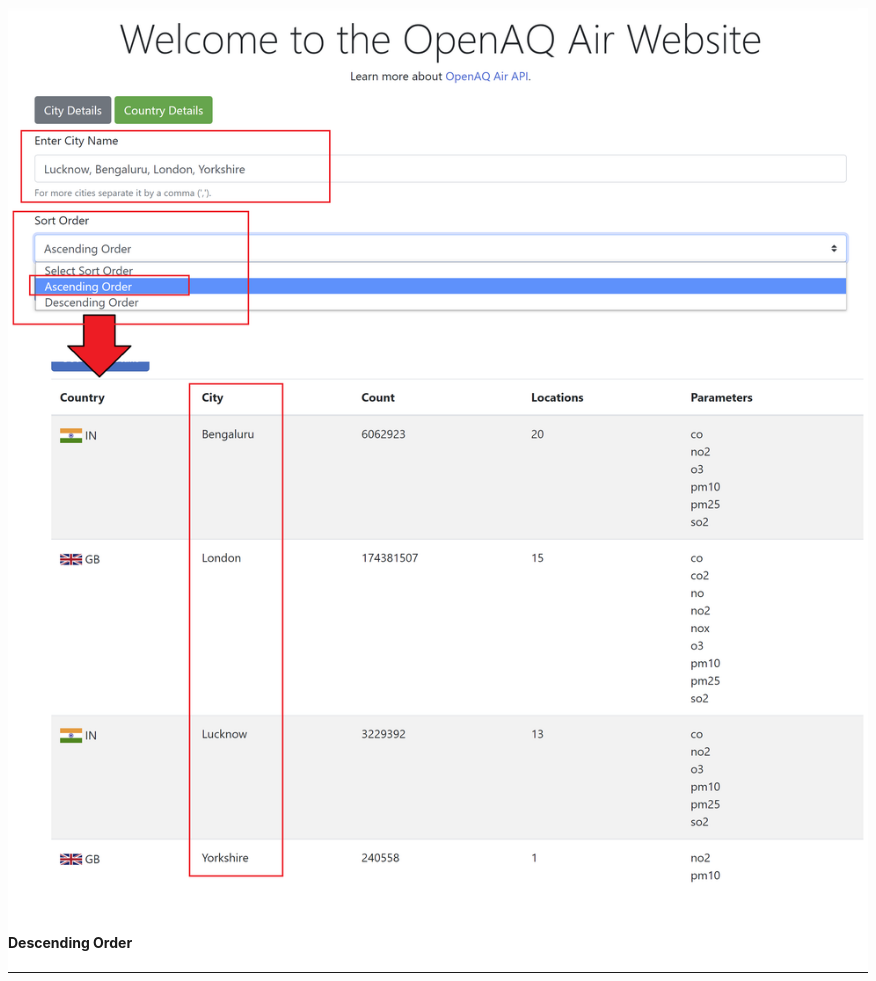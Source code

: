 <img src="images/CleanArchitectureOpenAQ-API-GetMultipleCities.png" title="Get Multiple Cities Details" alt="Get Multiple Cities Details" />

<br/>


#### Descending Order
---
